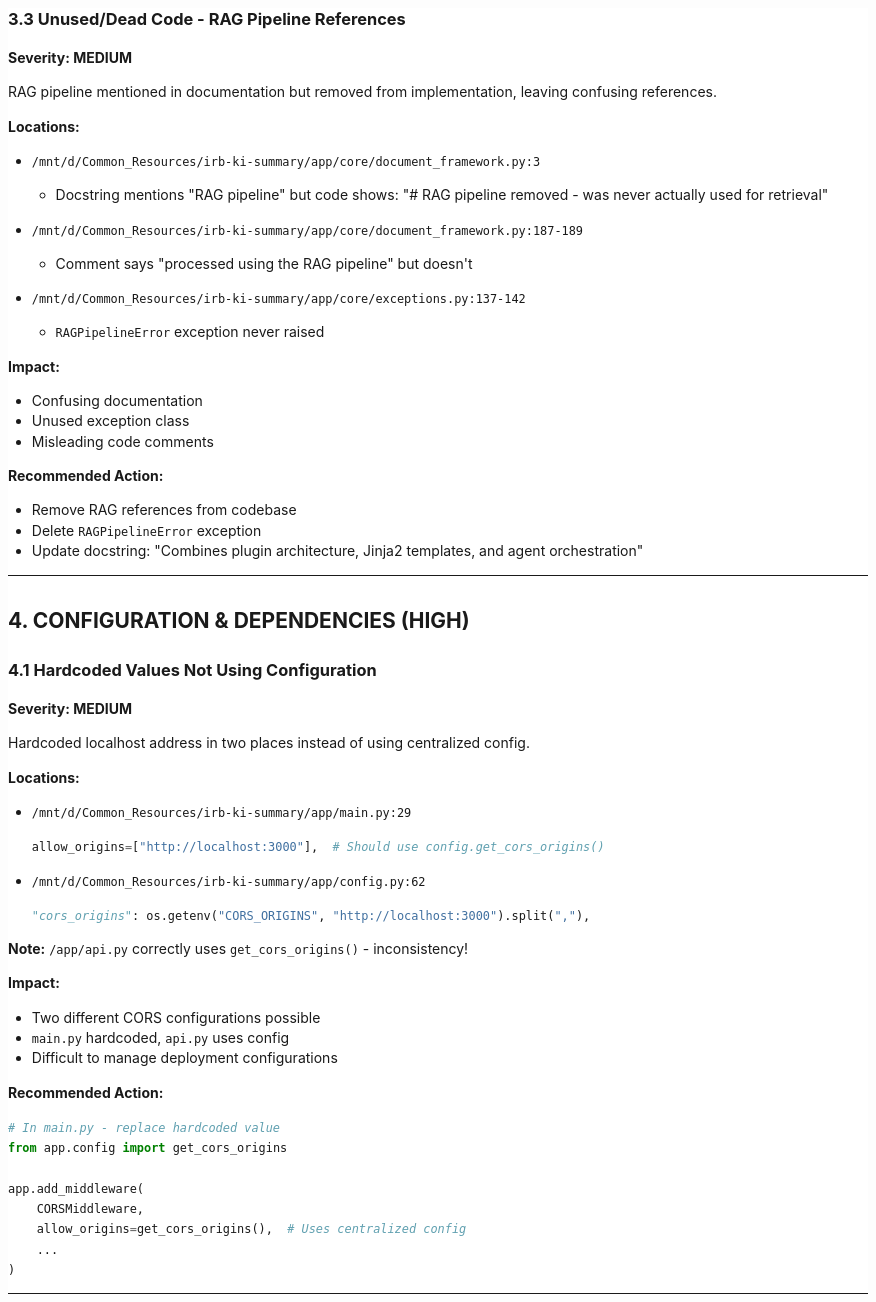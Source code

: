 ### 3.3 Unused/Dead Code - RAG Pipeline References
**Severity: MEDIUM**

RAG pipeline mentioned in documentation but removed from implementation, leaving confusing references.

**Locations:**
- `/mnt/d/Common_Resources/irb-ki-summary/app/core/document_framework.py:3` 
  - Docstring mentions "RAG pipeline" but code shows: "# RAG pipeline removed - was never actually used for retrieval"

- `/mnt/d/Common_Resources/irb-ki-summary/app/core/document_framework.py:187-189`
  - Comment says "processed using the RAG pipeline" but doesn't

- `/mnt/d/Common_Resources/irb-ki-summary/app/core/exceptions.py:137-142`
  - `RAGPipelineError` exception never raised

**Impact:**
- Confusing documentation
- Unused exception class
- Misleading code comments

**Recommended Action:**
- Remove RAG references from codebase
- Delete `RAGPipelineError` exception
- Update docstring: "Combines plugin architecture, Jinja2 templates, and agent orchestration"

---

## 4. CONFIGURATION & DEPENDENCIES (HIGH)

### 4.1 Hardcoded Values Not Using Configuration
**Severity: MEDIUM**

Hardcoded localhost address in two places instead of using centralized config.

**Locations:**
- `/mnt/d/Common_Resources/irb-ki-summary/app/main.py:29`
  ```python
  allow_origins=["http://localhost:3000"],  # Should use config.get_cors_origins()
  ```

- `/mnt/d/Common_Resources/irb-ki-summary/app/config.py:62`
  ```python
  "cors_origins": os.getenv("CORS_ORIGINS", "http://localhost:3000").split(","),
  ```

**Note:** `/app/api.py` correctly uses `get_cors_origins()` - inconsistency!

**Impact:**
- Two different CORS configurations possible
- `main.py` hardcoded, `api.py` uses config
- Difficult to manage deployment configurations

**Recommended Action:**
```python
# In main.py - replace hardcoded value
from app.config import get_cors_origins

app.add_middleware(
    CORSMiddleware,
    allow_origins=get_cors_origins(),  # Uses centralized config
    ...
)
```

---